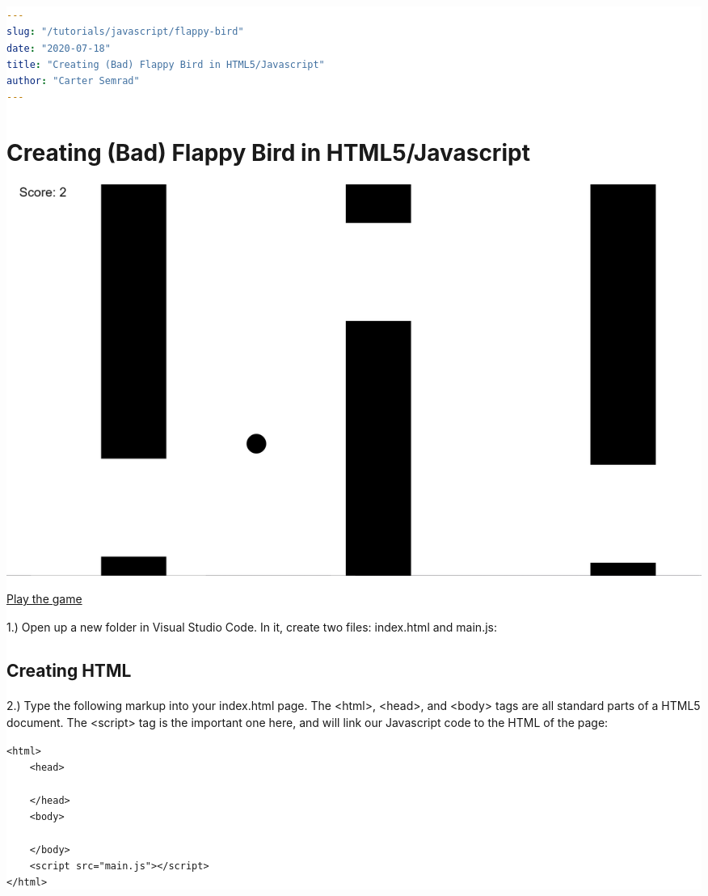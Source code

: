 ```yaml
---
slug: "/tutorials/javascript/flappy-bird"
date: "2020-07-18"
title: "Creating (Bad) Flappy Bird in HTML5/Javascript"
author: "Carter Semrad"
---
```


# Creating (Bad) Flappy Bird in HTML5/Javascript

![game](../images/flappy-bird/flappy.png)

[Play the game](https://veryclevername3.github.io/hosting/flappyBirdClone/index.html)

1.)
Open up a new folder in Visual Studio Code. In it, create two files: index.html and main.js:


## Creating HTML
2.)
Type the following markup into your index.html page. The &lt;html>, &lt;head>, and &lt;body> tags are all standard parts of a HTML5 document. The &lt;script> tag is the important one here, and will link our Javascript code to the HTML of the page:
```
<html>
    <head>

    </head>
    <body>

    </body>
    <script src="main.js"></script>
</html>
```
